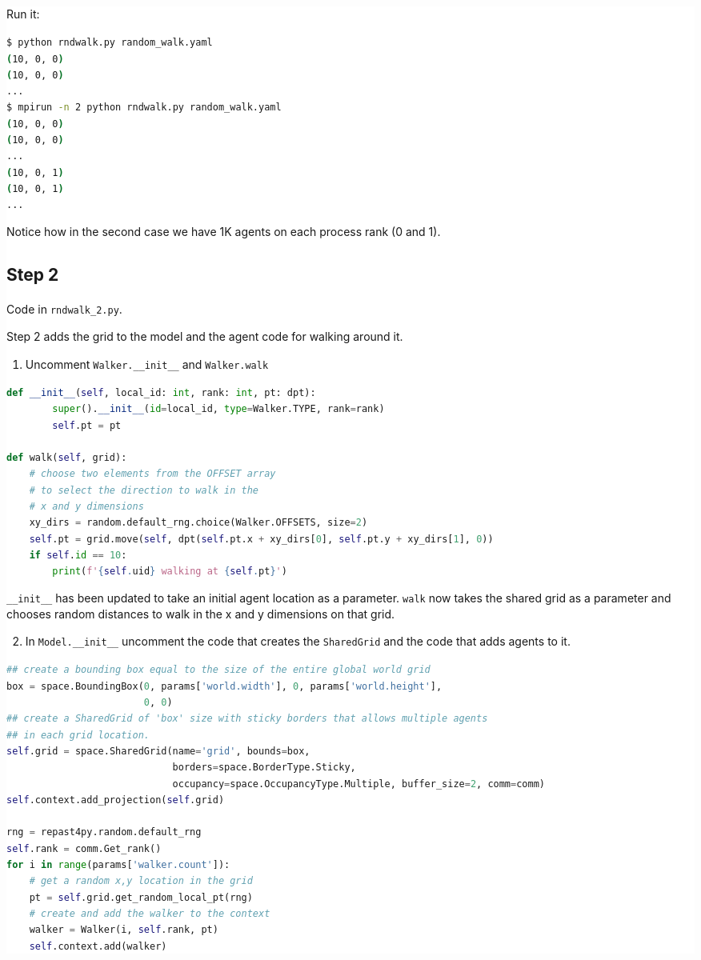 Run it:

```bash
$ python rndwalk.py random_walk.yaml
(10, 0, 0)
(10, 0, 0)
...
$ mpirun -n 2 python rndwalk.py random_walk.yaml
(10, 0, 0)
(10, 0, 0)
...
(10, 0, 1)
(10, 0, 1)
...
```

Notice how in the second case we have 1K agents on each process rank (0 and 1).

## Step 2

Code in `rndwalk_2.py`.

Step 2 adds the grid to the model and the agent code for
walking around it.

1. Uncomment `Walker.__init__` and `Walker.walk`

```python
def __init__(self, local_id: int, rank: int, pt: dpt):
        super().__init__(id=local_id, type=Walker.TYPE, rank=rank)
        self.pt = pt

def walk(self, grid):
    # choose two elements from the OFFSET array
    # to select the direction to walk in the
    # x and y dimensions
    xy_dirs = random.default_rng.choice(Walker.OFFSETS, size=2)
    self.pt = grid.move(self, dpt(self.pt.x + xy_dirs[0], self.pt.y + xy_dirs[1], 0))
    if self.id == 10:
        print(f'{self.uid} walking at {self.pt}')
```

`__init__` has been updated to take an initial agent location as
a parameter. `walk` now takes the shared grid as a parameter and chooses
random distances to walk in the x and y dimensions on that grid.

2. In `Model.__init__` uncomment the code that creates the `SharedGrid`
and the code that adds agents to it.

```python
## create a bounding box equal to the size of the entire global world grid
box = space.BoundingBox(0, params['world.width'], 0, params['world.height'],
                        0, 0)
## create a SharedGrid of 'box' size with sticky borders that allows multiple agents
## in each grid location.
self.grid = space.SharedGrid(name='grid', bounds=box, 
                             borders=space.BorderType.Sticky,
                             occupancy=space.OccupancyType.Multiple, buffer_size=2, comm=comm)
self.context.add_projection(self.grid)

rng = repast4py.random.default_rng
self.rank = comm.Get_rank()
for i in range(params['walker.count']):
    # get a random x,y location in the grid
    pt = self.grid.get_random_local_pt(rng)
    # create and add the walker to the context
    walker = Walker(i, self.rank, pt)
    self.context.add(walker)
```